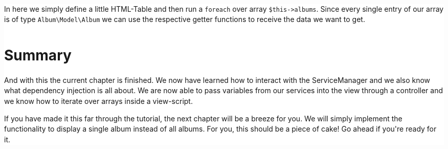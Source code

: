 In here we simply define a little HTML-Table and then run a `foreach` over array `$this->albums`. Since every single
entry of our array is of type `Album\Model\Album` we can use the respective getter functions to receive the data we
want to get.

Summary
=======

And with this the current chapter is finished. We now have learned how to interact with the ServiceManager and we also
know what dependency injection is all about. We are now able to pass variables from our services into the view through
a controller and we know how to iterate over arrays inside a view-script.

If you have made it this far through the tutorial, the next chapter will be a breeze for you. We will simply implement
the functionality to display a single album instead of all albums. For you, this should be a piece of cake! Go ahead if
you're ready for it.
